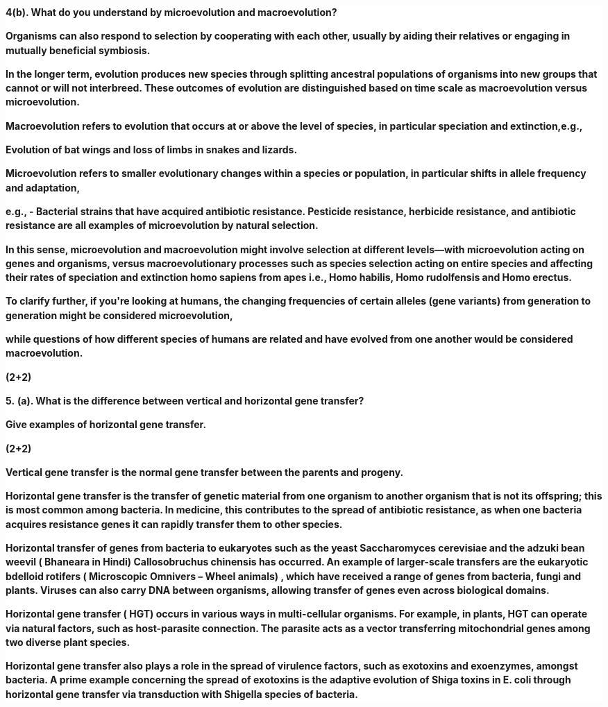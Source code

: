 
**4(b).  What do you understand by microevolution and macroevolution?**

**Organisms can also respond to selection by cooperating with each other, usually by aiding their relatives or engaging in mutually beneficial symbiosis.**

**In the longer term, evolution produces new species through splitting ancestral populations of organisms into new groups that cannot or will not interbreed. These outcomes of evolution are distinguished based on time scale as macroevolution versus microevolution.**

**Macroevolution refers to evolution that occurs at or above the level of species, in particular speciation and extinction,e.g.,** 

 **Evolution of bat wings and loss of limbs in snakes and lizards.**

**Microevolution refers to smaller evolutionary changes within a species or population, in particular shifts in allele frequency and adaptation,**

 **e.g.,  \- Bacterial strains that have acquired antibiotic resistance. Pesticide resistance, herbicide resistance, and antibiotic resistance are all examples of microevolution by natural selection.** 

**In this sense, microevolution and macroevolution might involve selection at different levels—with microevolution acting on genes and organisms, versus macroevolutionary processes such as species selection acting on entire species and affecting their rates of speciation and extinction homo sapiens from apes i.e., Homo habilis, Homo rudolfensis and Homo erectus.**

**To clarify further, if you're looking at humans, the changing frequencies of certain alleles (gene variants) from generation to generation might be considered microevolution,** 

**while questions of how different species of humans are related and have evolved from one another would be considered macroevolution.**

**(2+2)**

**5\.** **(a). What is the difference between vertical and horizontal gene transfer?**

**Give examples of horizontal gene transfer.**

**(2+2)**

**Vertical gene transfer is the normal gene transfer between the parents and progeny.**

**Horizontal gene transfer is the transfer of genetic material from one organism to another organism that is not its offspring; this is most common among bacteria. In medicine, this contributes to the spread of antibiotic resistance, as when one bacteria acquires resistance genes it can rapidly transfer them to other species.**

**Horizontal transfer of genes from bacteria to eukaryotes such as the yeast Saccharomyces cerevisiae and the adzuki bean weevil ( Bhaneara  in Hindi) Callosobruchus chinensis has occurred. An example of larger-scale transfers are the eukaryotic bdelloid rotifers (  Microscopic Omnivers – Wheel animals) , which have received a range of genes from bacteria, fungi and plants. Viruses can also carry DNA between organisms, allowing transfer of genes even across biological domains.**

**Horizontal gene transfer ( HGT) occurs in various ways in multi-cellular organisms. For example, in plants, HGT can operate via natural factors, such as host-parasite connection. The parasite acts as a vector transferring mitochondrial genes among two diverse plant species.**

**Horizontal gene transfer also plays a role in the spread of virulence factors, such as exotoxins and exoenzymes, amongst bacteria. A prime example concerning the spread of exotoxins is the adaptive evolution of Shiga toxins in E. coli through horizontal gene transfer via transduction with Shigella species of bacteria.**
